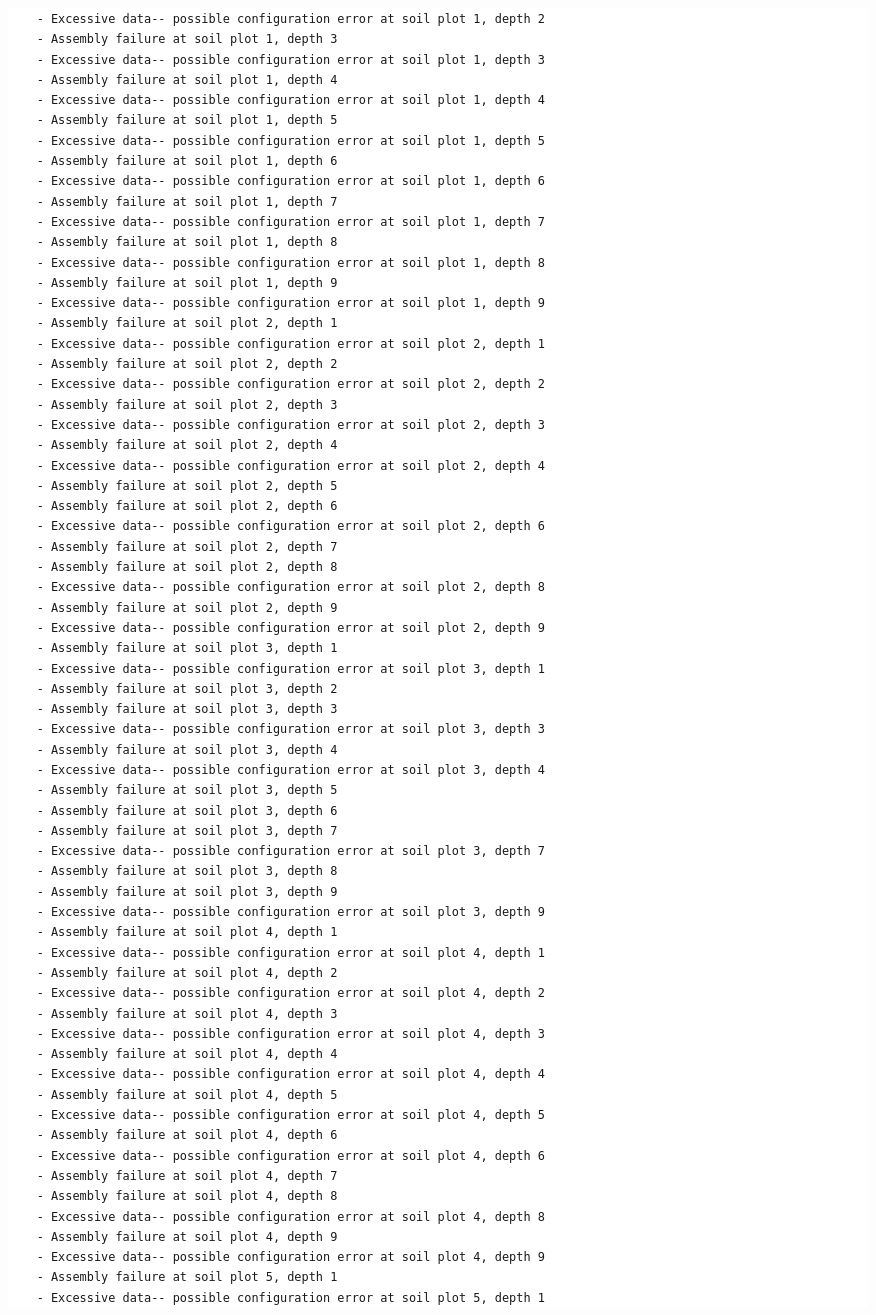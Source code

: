 		- Excessive data-- possible configuration error at soil plot 1, depth 2
		- Assembly failure at soil plot 1, depth 3
		- Excessive data-- possible configuration error at soil plot 1, depth 3
		- Assembly failure at soil plot 1, depth 4
		- Excessive data-- possible configuration error at soil plot 1, depth 4
		- Assembly failure at soil plot 1, depth 5
		- Excessive data-- possible configuration error at soil plot 1, depth 5
		- Assembly failure at soil plot 1, depth 6
		- Excessive data-- possible configuration error at soil plot 1, depth 6
		- Assembly failure at soil plot 1, depth 7
		- Excessive data-- possible configuration error at soil plot 1, depth 7
		- Assembly failure at soil plot 1, depth 8
		- Excessive data-- possible configuration error at soil plot 1, depth 8
		- Assembly failure at soil plot 1, depth 9
		- Excessive data-- possible configuration error at soil plot 1, depth 9
		- Assembly failure at soil plot 2, depth 1
		- Excessive data-- possible configuration error at soil plot 2, depth 1
		- Assembly failure at soil plot 2, depth 2
		- Excessive data-- possible configuration error at soil plot 2, depth 2
		- Assembly failure at soil plot 2, depth 3
		- Excessive data-- possible configuration error at soil plot 2, depth 3
		- Assembly failure at soil plot 2, depth 4
		- Excessive data-- possible configuration error at soil plot 2, depth 4
		- Assembly failure at soil plot 2, depth 5
		- Assembly failure at soil plot 2, depth 6
		- Excessive data-- possible configuration error at soil plot 2, depth 6
		- Assembly failure at soil plot 2, depth 7
		- Assembly failure at soil plot 2, depth 8
		- Excessive data-- possible configuration error at soil plot 2, depth 8
		- Assembly failure at soil plot 2, depth 9
		- Excessive data-- possible configuration error at soil plot 2, depth 9
		- Assembly failure at soil plot 3, depth 1
		- Excessive data-- possible configuration error at soil plot 3, depth 1
		- Assembly failure at soil plot 3, depth 2
		- Assembly failure at soil plot 3, depth 3
		- Excessive data-- possible configuration error at soil plot 3, depth 3
		- Assembly failure at soil plot 3, depth 4
		- Excessive data-- possible configuration error at soil plot 3, depth 4
		- Assembly failure at soil plot 3, depth 5
		- Assembly failure at soil plot 3, depth 6
		- Assembly failure at soil plot 3, depth 7
		- Excessive data-- possible configuration error at soil plot 3, depth 7
		- Assembly failure at soil plot 3, depth 8
		- Assembly failure at soil plot 3, depth 9
		- Excessive data-- possible configuration error at soil plot 3, depth 9
		- Assembly failure at soil plot 4, depth 1
		- Excessive data-- possible configuration error at soil plot 4, depth 1
		- Assembly failure at soil plot 4, depth 2
		- Excessive data-- possible configuration error at soil plot 4, depth 2
		- Assembly failure at soil plot 4, depth 3
		- Excessive data-- possible configuration error at soil plot 4, depth 3
		- Assembly failure at soil plot 4, depth 4
		- Excessive data-- possible configuration error at soil plot 4, depth 4
		- Assembly failure at soil plot 4, depth 5
		- Excessive data-- possible configuration error at soil plot 4, depth 5
		- Assembly failure at soil plot 4, depth 6
		- Excessive data-- possible configuration error at soil plot 4, depth 6
		- Assembly failure at soil plot 4, depth 7
		- Assembly failure at soil plot 4, depth 8
		- Excessive data-- possible configuration error at soil plot 4, depth 8
		- Assembly failure at soil plot 4, depth 9
		- Excessive data-- possible configuration error at soil plot 4, depth 9
		- Assembly failure at soil plot 5, depth 1
		- Excessive data-- possible configuration error at soil plot 5, depth 1